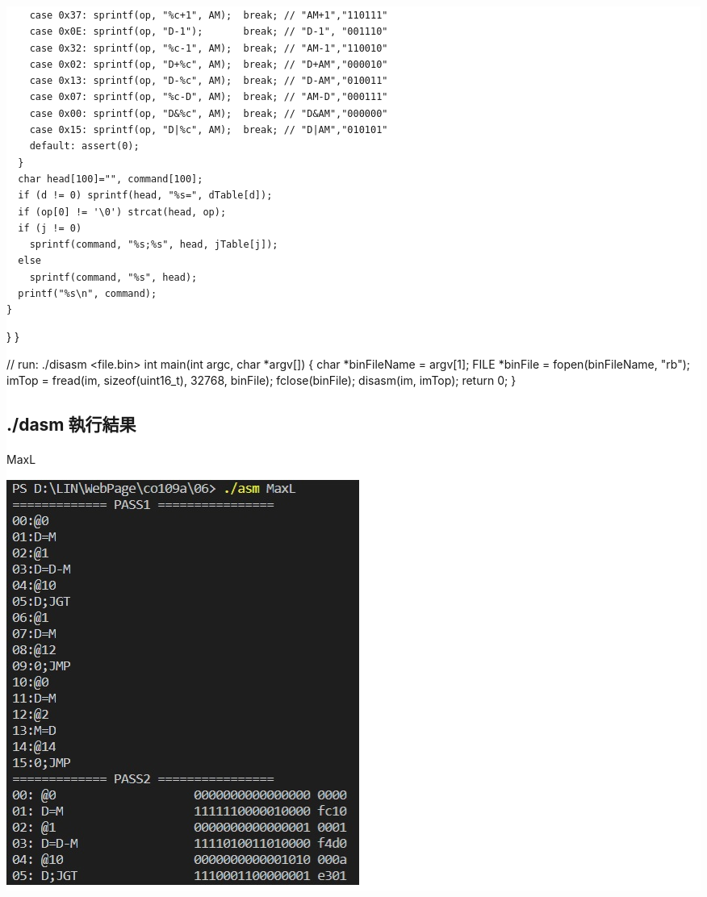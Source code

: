         case 0x37: sprintf(op, "%c+1", AM);  break; // "AM+1","110111"
        case 0x0E: sprintf(op, "D-1");       break; // "D-1", "001110"
        case 0x32: sprintf(op, "%c-1", AM);  break; // "AM-1","110010"
        case 0x02: sprintf(op, "D+%c", AM);  break; // "D+AM","000010"
        case 0x13: sprintf(op, "D-%c", AM);  break; // "D-AM","010011"
        case 0x07: sprintf(op, "%c-D", AM);  break; // "AM-D","000111"
        case 0x00: sprintf(op, "D&%c", AM);  break; // "D&AM","000000"
        case 0x15: sprintf(op, "D|%c", AM);  break; // "D|AM","010101"
        default: assert(0);
      }
      char head[100]="", command[100];
      if (d != 0) sprintf(head, "%s=", dTable[d]);
      if (op[0] != '\0') strcat(head, op);
      if (j != 0) 
        sprintf(command, "%s;%s", head, jTable[j]);
      else
        sprintf(command, "%s", head);
      printf("%s\n", command);
    }
  }
}

// run: ./disasm <file.bin>
int main(int argc, char *argv[]) {
  char *binFileName = argv[1];
  FILE *binFile = fopen(binFileName, "rb");
  imTop = fread(im, sizeof(uint16_t), 32768, binFile);
  fclose(binFile);
  disasm(im, imTop);
  return 0;
}

</code></pre>


## ./dasm 執行結果 
MaxL

![image](https://github.com/AIONLin/co109a/blob/master/06/Pics/W14/asm/MaxL.jpg)
